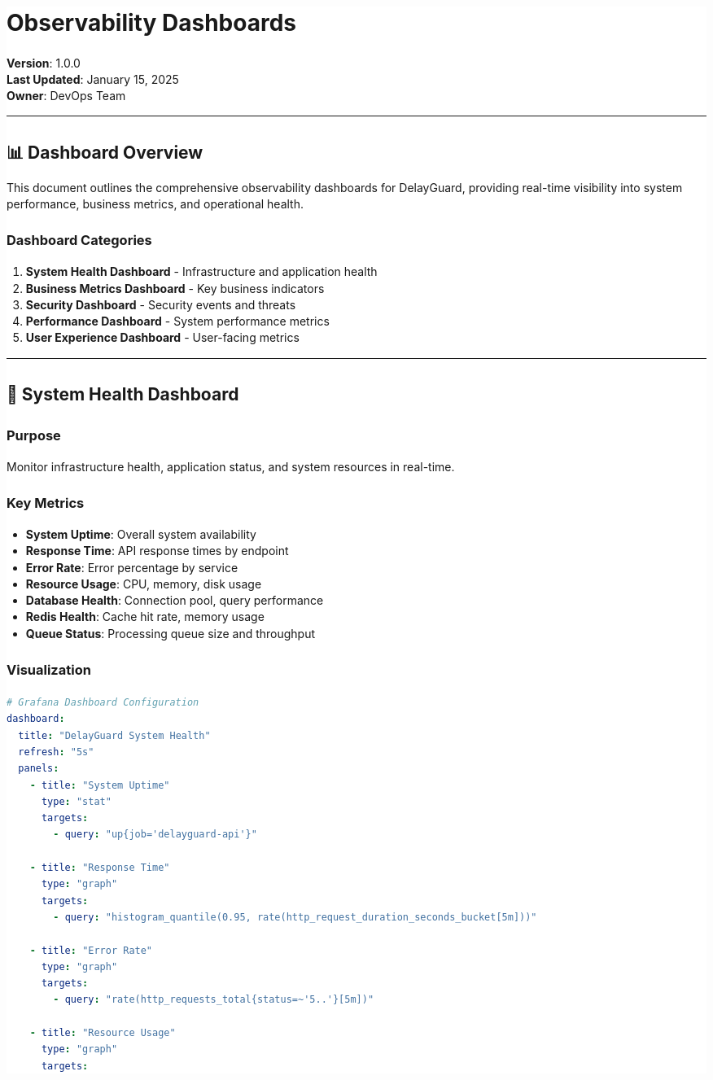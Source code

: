 # Observability Dashboards

**Version**: 1.0.0  
**Last Updated**: January 15, 2025  
**Owner**: DevOps Team

---

## 📊 **Dashboard Overview**

This document outlines the comprehensive observability dashboards for DelayGuard, providing real-time visibility into system performance, business metrics, and operational health.

### **Dashboard Categories**
1. **System Health Dashboard** - Infrastructure and application health
2. **Business Metrics Dashboard** - Key business indicators
3. **Security Dashboard** - Security events and threats
4. **Performance Dashboard** - System performance metrics
5. **User Experience Dashboard** - User-facing metrics

---

## 🏥 **System Health Dashboard**

### **Purpose**
Monitor infrastructure health, application status, and system resources in real-time.

### **Key Metrics**
- **System Uptime**: Overall system availability
- **Response Time**: API response times by endpoint
- **Error Rate**: Error percentage by service
- **Resource Usage**: CPU, memory, disk usage
- **Database Health**: Connection pool, query performance
- **Redis Health**: Cache hit rate, memory usage
- **Queue Status**: Processing queue size and throughput

### **Visualization**
```yaml
# Grafana Dashboard Configuration
dashboard:
  title: "DelayGuard System Health"
  refresh: "5s"
  panels:
    - title: "System Uptime"
      type: "stat"
      targets:
        - query: "up{job='delayguard-api'}"
    
    - title: "Response Time"
      type: "graph"
      targets:
        - query: "histogram_quantile(0.95, rate(http_request_duration_seconds_bucket[5m]))"
    
    - title: "Error Rate"
      type: "graph"
      targets:
        - query: "rate(http_requests_total{status=~'5..'}[5m])"
    
    - title: "Resource Usage"
      type: "graph"
      targets:
```
